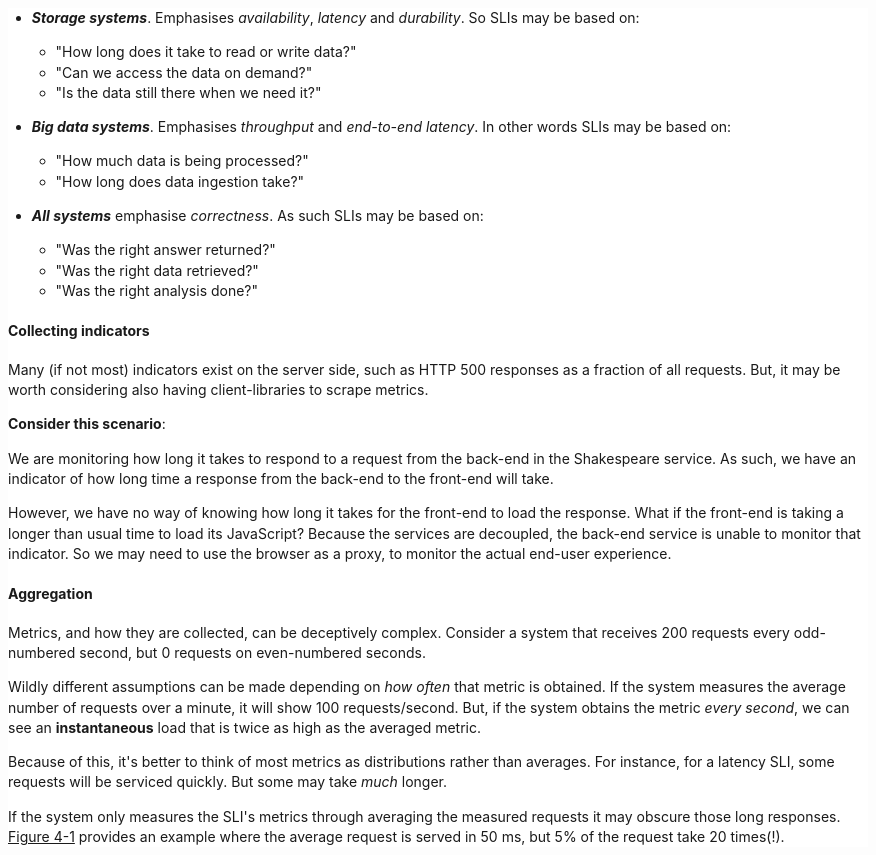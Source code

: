 - **_Storage systems_**. Emphasises *availability*, *latency* and *durability*. So SLIs may be based on:
  - "How long does it take to read or write data?"
  - "Can we access the data on demand?"
  - "Is the data still there when we need it?"
  
- **_Big data systems_**. Emphasises *throughput* and *end-to-end latency*. In other words SLIs may be based on:
  - "How much data is being processed?"
  - "How long does data ingestion take?"

- **_All systems_** emphasise *correctness*. As such SLIs may be based on:
  - "Was the right answer returned?"
  - "Was the right data retrieved?"
  - "Was the right analysis done?"

#### Collecting indicators

Many (if not most) indicators exist on the server side, such as HTTP 500 responses as a fraction of all requests.
But, it may be worth considering also having client-libraries to scrape metrics.

**Consider this scenario**:

We are monitoring how long it takes to respond to a request from the back-end in the Shakespeare service.
As such, we have an indicator of how long time a response from the back-end to the front-end will take.

However, we have no way of knowing how long it takes for the front-end to load the response.
What if the front-end is taking a longer than usual time to load its JavaScript?
Because the services are decoupled, the back-end service is unable to monitor that indicator.
So we may need to use the browser as a proxy, to monitor the actual end-user experience.

#### Aggregation

Metrics, and how they are collected, can be deceptively complex. Consider a system that receives 200 requests every odd-numbered second, but 0 requests on even-numbered seconds.

Wildly different assumptions can be made depending on *how often* that metric is obtained. If the system measures the average number of requests over a minute, it will show 100 requests/second. But, if the system obtains the metric *every second*, we can see an **instantaneous** load that is twice as high as the averaged metric.

Because of this, it's better to think of most metrics as distributions rather than averages. For instance, for a latency SLI, some requests will be serviced quickly. But some may take *much* longer.

If the system only measures the SLI's metrics through averaging the measured requests it may obscure those long responses. [Figure 4-1](#figure_4-1) provides an example where the average request is served in 50 ms, but 5% of the request take 20 times(!).
